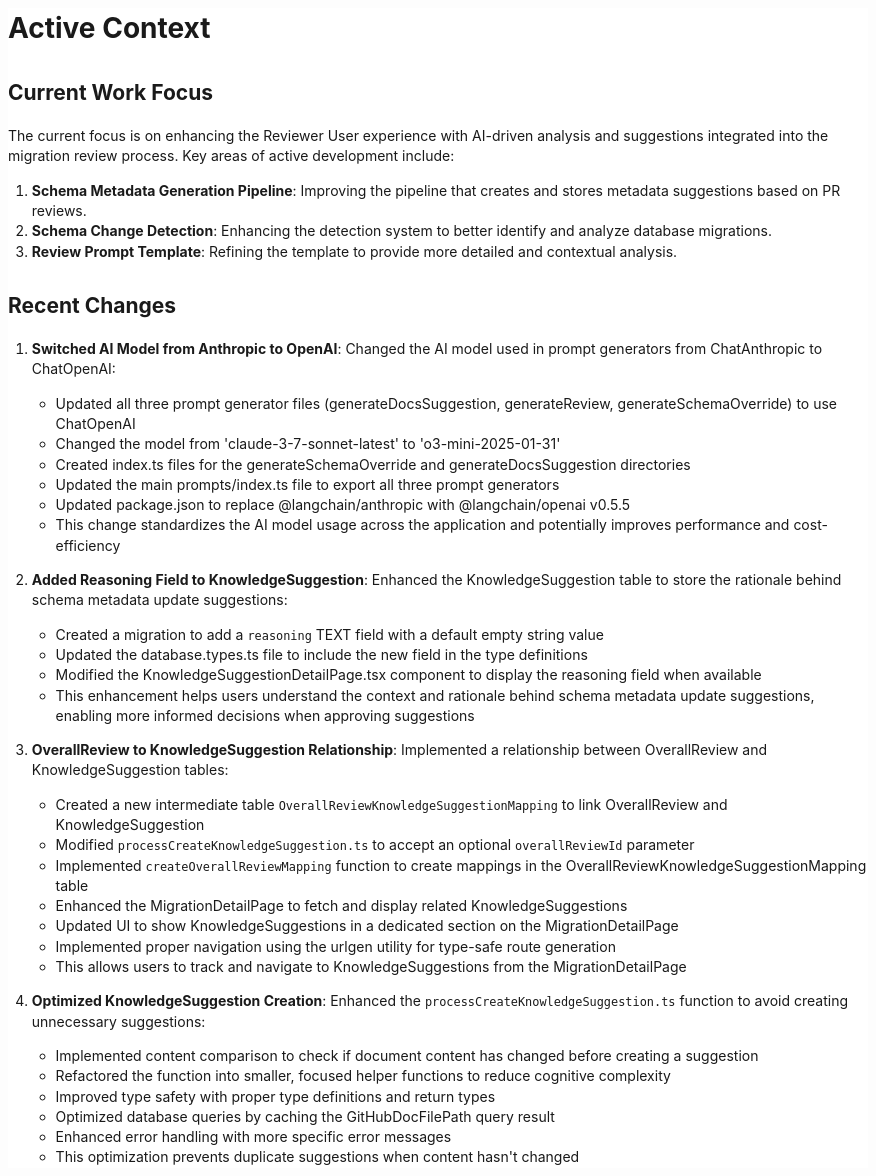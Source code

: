 # Active Context

## Current Work Focus

The current focus is on enhancing the Reviewer User experience with AI-driven analysis and suggestions integrated into the migration review process. Key areas of active development include:

1. **Schema Metadata Generation Pipeline**: Improving the pipeline that creates and stores metadata suggestions based on PR reviews.
2. **Schema Change Detection**: Enhancing the detection system to better identify and analyze database migrations.
3. **Review Prompt Template**: Refining the template to provide more detailed and contextual analysis.

## Recent Changes

1. **Switched AI Model from Anthropic to OpenAI**: Changed the AI model used in prompt generators from ChatAnthropic to ChatOpenAI:
   - Updated all three prompt generator files (generateDocsSuggestion, generateReview, generateSchemaOverride) to use ChatOpenAI
   - Changed the model from 'claude-3-7-sonnet-latest' to 'o3-mini-2025-01-31'
   - Created index.ts files for the generateSchemaOverride and generateDocsSuggestion directories
   - Updated the main prompts/index.ts file to export all three prompt generators
   - Updated package.json to replace @langchain/anthropic with @langchain/openai v0.5.5
   - This change standardizes the AI model usage across the application and potentially improves performance and cost-efficiency

2. **Added Reasoning Field to KnowledgeSuggestion**: Enhanced the KnowledgeSuggestion table to store the rationale behind schema metadata update suggestions:
   - Created a migration to add a `reasoning` TEXT field with a default empty string value
   - Updated the database.types.ts file to include the new field in the type definitions
   - Modified the KnowledgeSuggestionDetailPage.tsx component to display the reasoning field when available
   - This enhancement helps users understand the context and rationale behind schema metadata update suggestions, enabling more informed decisions when approving suggestions

2. **OverallReview to KnowledgeSuggestion Relationship**: Implemented a relationship between OverallReview and KnowledgeSuggestion tables:
   - Created a new intermediate table `OverallReviewKnowledgeSuggestionMapping` to link OverallReview and KnowledgeSuggestion
   - Modified `processCreateKnowledgeSuggestion.ts` to accept an optional `overallReviewId` parameter
   - Implemented `createOverallReviewMapping` function to create mappings in the OverallReviewKnowledgeSuggestionMapping table
   - Enhanced the MigrationDetailPage to fetch and display related KnowledgeSuggestions
   - Updated UI to show KnowledgeSuggestions in a dedicated section on the MigrationDetailPage
   - Implemented proper navigation using the urlgen utility for type-safe route generation
   - This allows users to track and navigate to KnowledgeSuggestions from the MigrationDetailPage

2. **Optimized KnowledgeSuggestion Creation**: Enhanced the `processCreateKnowledgeSuggestion.ts` function to avoid creating unnecessary suggestions:
   - Implemented content comparison to check if document content has changed before creating a suggestion
   - Refactored the function into smaller, focused helper functions to reduce cognitive complexity
   - Improved type safety with proper type definitions and return types
   - Optimized database queries by caching the GitHubDocFilePath query result
   - Enhanced error handling with more specific error messages
   - This optimization prevents duplicate suggestions when content hasn't changed
